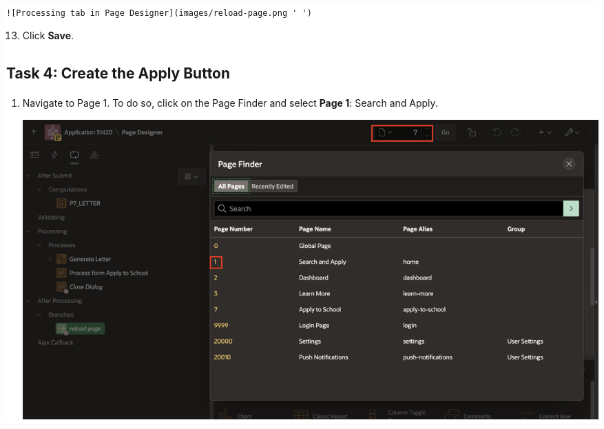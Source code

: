     ![Processing tab in Page Designer](images/reload-page.png ' ')

13. Click **Save**.

## Task 4: Create the Apply Button

1. Navigate to Page 1. To do so, click on the Page Finder and select **Page 1**: Search and Apply.

    ![Processing tab in Page Designer](images/nav-page-1.png ' ')
